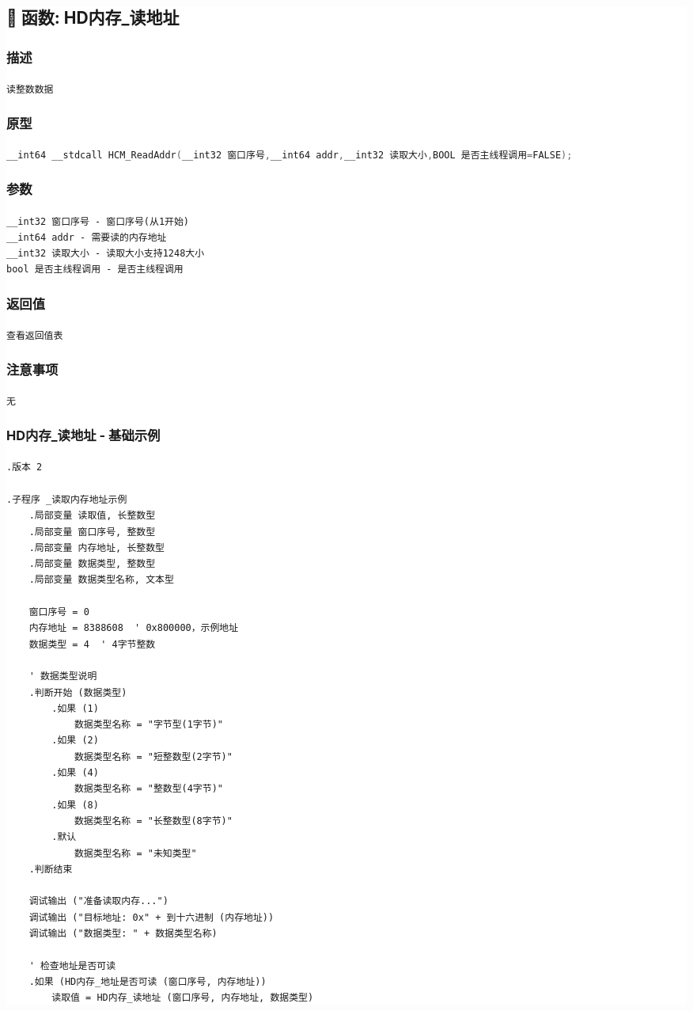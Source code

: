 ## 📌 函数: HD内存_读地址
### 描述
```
读整数数据
```
### 原型
```cpp
__int64 __stdcall HCM_ReadAddr(__int32 窗口序号,__int64 addr,__int32 读取大小,BOOL 是否主线程调用=FALSE);
```
### 参数
```
__int32 窗口序号 - 窗口序号(从1开始)
__int64 addr - 需要读的内存地址
__int32 读取大小 - 读取大小支持1248大小
bool 是否主线程调用 - 是否主线程调用
```
### 返回值
```
查看返回值表
```
### 注意事项
```
无
```
### HD内存_读地址 - 基础示例
```e-lang
.版本 2

.子程序 _读取内存地址示例
    .局部变量 读取值, 长整数型
    .局部变量 窗口序号, 整数型
    .局部变量 内存地址, 长整数型
    .局部变量 数据类型, 整数型
    .局部变量 数据类型名称, 文本型
    
    窗口序号 = 0
    内存地址 = 8388608  ' 0x800000，示例地址
    数据类型 = 4  ' 4字节整数
    
    ' 数据类型说明
    .判断开始 (数据类型)
        .如果 (1)
            数据类型名称 = "字节型(1字节)"
        .如果 (2)
            数据类型名称 = "短整数型(2字节)"
        .如果 (4)
            数据类型名称 = "整数型(4字节)"
        .如果 (8)
            数据类型名称 = "长整数型(8字节)"
        .默认
            数据类型名称 = "未知类型"
    .判断结束
    
    调试输出 ("准备读取内存...")
    调试输出 ("目标地址: 0x" + 到十六进制 (内存地址))
    调试输出 ("数据类型: " + 数据类型名称)
    
    ' 检查地址是否可读
    .如果 (HD内存_地址是否可读 (窗口序号, 内存地址))
        读取值 = HD内存_读地址 (窗口序号, 内存地址, 数据类型)
```